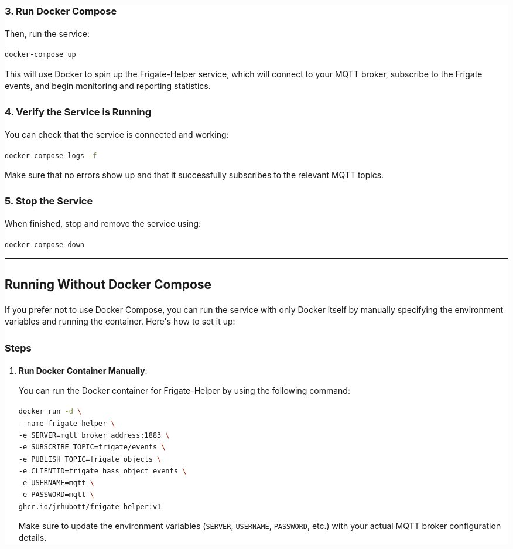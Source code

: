 ### 3. Run Docker Compose

Then, run the service:

```bash
docker-compose up
```

This will use Docker to spin up the Frigate-Helper service, which will connect to your MQTT broker, subscribe to the Frigate events, and begin monitoring and reporting statistics.

### 4. Verify the Service is Running

You can check that the service is connected and working:

```bash
docker-compose logs -f
```

Make sure that no errors show up and that it successfully subscribes to the relevant MQTT topics.

### 5. Stop the Service

When finished, stop and remove the service using:

```bash
docker-compose down
```

---

## Running Without Docker Compose

If you prefer not to use Docker Compose, you can run the service with only Docker itself by manually specifying the environment variables and running the container. Here's how to set it up:

### Steps

1. **Run Docker Container Manually**:

   You can run the Docker container for Frigate-Helper by using the following command:

   ```bash
   docker run -d \
   --name frigate-helper \
   -e SERVER=mqtt_broker_address:1883 \
   -e SUBSCRIBE_TOPIC=frigate/events \
   -e PUBLISH_TOPIC=frigate_objects \
   -e CLIENTID=frigate_hass_object_events \
   -e USERNAME=mqtt \
   -e PASSWORD=mqtt \
   ghcr.io/jrhubott/frigate-helper:v1
   ```

   Make sure to update the environment variables (`SERVER`, `USERNAME`, `PASSWORD`, etc.) with your actual MQTT broker configuration details.

